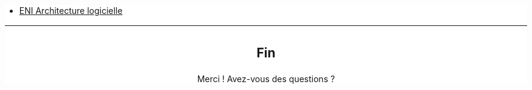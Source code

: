 </center>

- [ENI Architecture logicielle](https://www.editions-eni.fr/livre/architecture-logicielle-pour-une-approche-organisationnelle-fonctionnelle-et-technique-2e-edition-9782746099210)

---

<center>

## Fin
Merci !
Avez-vous des questions ?

</center>